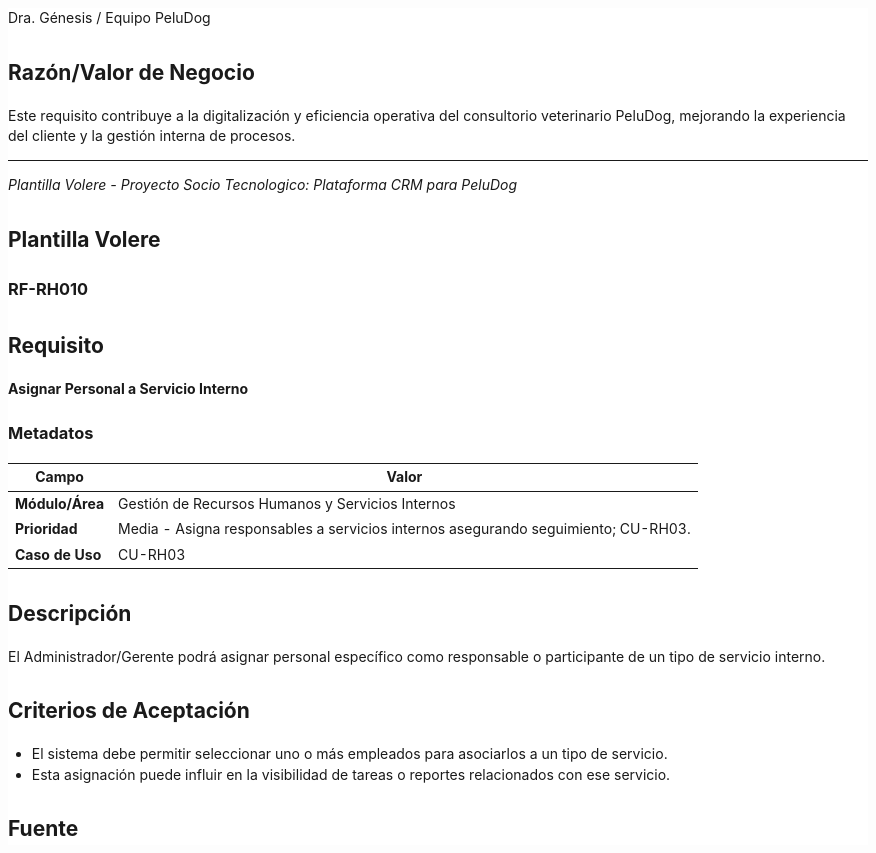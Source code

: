 Dra. Génesis / Equipo PeluDog

## Razón/Valor de Negocio

Este requisito contribuye a la digitalización y eficiencia operativa del consultorio veterinario PeluDog, mejorando la experiencia del cliente y la gestión interna de procesos.

---

<div class="footer">

*Plantilla Volere - Proyecto Socio Tecnologico: Plataforma CRM para PeluDog*

</div>

<div class="page-break"></div>

<div class="header">

## Plantilla Volere

### RF-RH010

</div>

## Requisito

**Asignar Personal a Servicio Interno**

### Metadatos

| Campo | Valor |
|-------|-------|
| **Módulo/Área** | Gestión de Recursos Humanos y Servicios Internos |
| **Prioridad** | Media - Asigna responsables a servicios internos asegurando seguimiento; CU-RH03. |
| **Caso de Uso** | CU-RH03 |


## Descripción

El Administrador/Gerente podrá asignar personal específico como responsable o participante de un tipo de servicio interno.

## Criterios de Aceptación

- El sistema debe permitir seleccionar uno o más empleados para asociarlos a un tipo de servicio.
- Esta asignación puede influir en la visibilidad de tareas o reportes relacionados con ese servicio.


## Fuente
